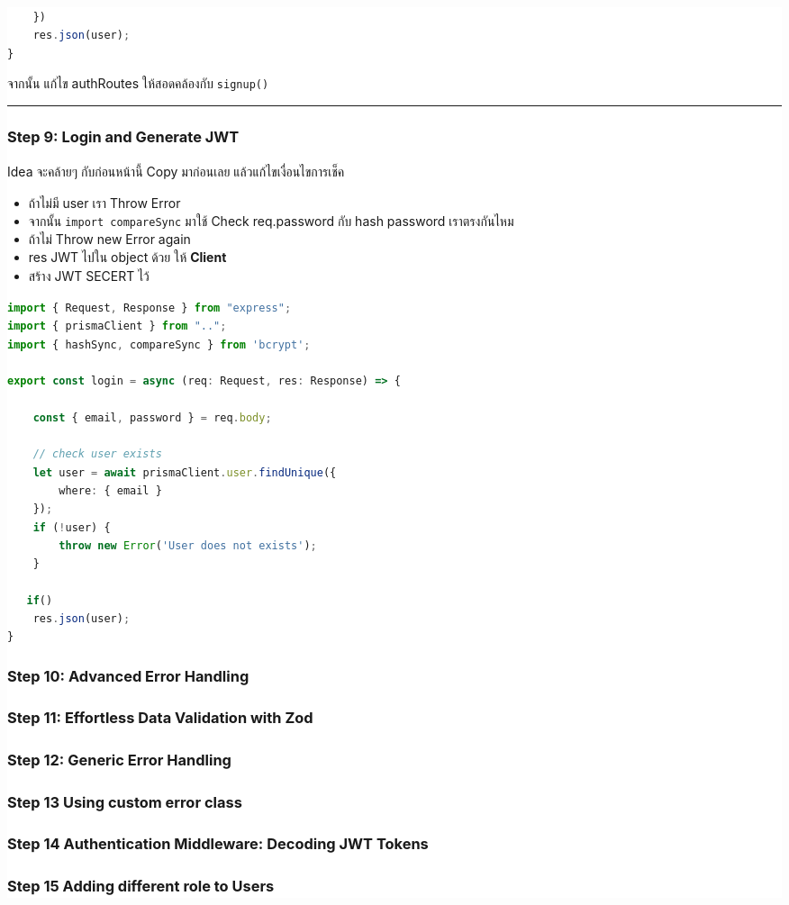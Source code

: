 ```ts
    })
    res.json(user);
}
```

จากนั้น แก้ไข authRoutes ให้สอดคล้องกับ `signup()`


---
### Step 9: Login and Generate JWT

Idea จะคล้ายๆ กับก่อนหน้านี้ Copy มาก่อนเลย แล้วแก้ไขเงื่อนไขการเช็ค
- ถ้าไม่มี user เรา Throw Error 
- จากนั้น `import compareSync` มาใช้ Check req.password กับ hash password เราตรงกันไหม
- ถ้าไม่ Throw new Error again
- res JWT ไปใน object ด้วย ให้ **Client**
- สร้าง JWT SECERT ไว้

```ts
import { Request, Response } from "express";
import { prismaClient } from "..";
import { hashSync, compareSync } from 'bcrypt';

export const login = async (req: Request, res: Response) => {

    const { email, password } = req.body;

    // check user exists
    let user = await prismaClient.user.findUnique({
        where: { email }
    });
    if (!user) {
        throw new Error('User does not exists');
    }

   if()
    res.json(user);
}
```

### Step 10: Advanced Error Handling

### Step 11: Effortless Data Validation with Zod

### Step 12: Generic Error Handling

### Step 13 Using custom error class

### Step 14 Authentication Middleware: Decoding JWT Tokens

### Step 15 Adding different role to Users